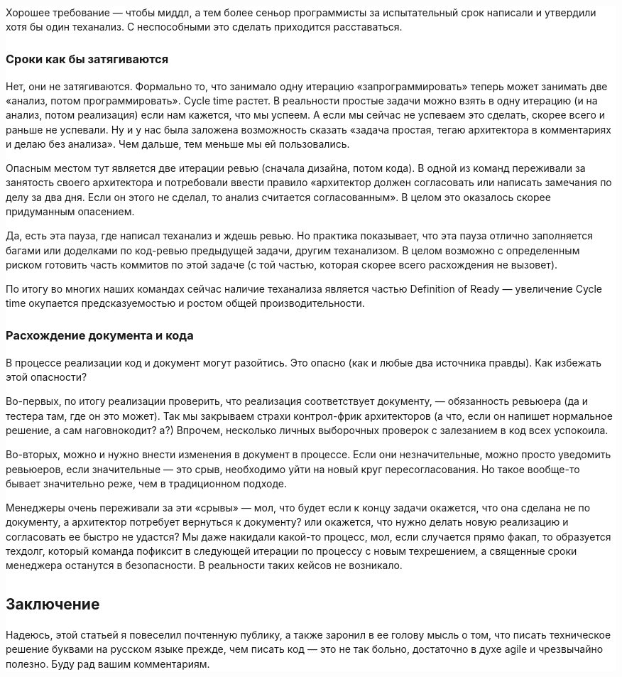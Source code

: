 Хорошее требование — чтобы миддл, а тем более сеньор программисты за испытательный срок написали и утвердили хотя бы один теханализ. С неспособными это сделать приходится расставаться.

### Сроки как бы затягиваются
Нет, они не затягиваются. Формально то, что занимало одну итерацию «запрограммировать» теперь может занимать две «анализ, потом программировать». Cycle time растет. 
В реальности простые задачи можно взять в одну итерацию (и на анализ, потом реализация) если нам кажется, что мы успеем. А если мы сейчас не успеваем это сделать, скорее всего и раньше не успевали. Ну и у нас была заложена возможность сказать «задача простая, тегаю архитектора в комментариях и делаю без анализа». Чем дальше, тем меньше мы ей пользовались.

Опасным местом тут является две итерации ревью (сначала дизайна, потом кода). В одной из команд переживали за занятость своего архитектора и потребовали ввести правило «архитектор должен согласовать или написать замечания по делу за два дня. Если он этого не сделал, то анализ считается согласованным». В целом это оказалось скорее придуманным опасением. 

Да, есть эта пауза, где написал теханализ и ждешь ревью. Но практика показывает, что эта пауза отлично заполняется багами или доделками по код-ревью предыдущей задачи, другим теханализом. В целом возможно с определенным риском готовить часть коммитов по этой задаче (с той частью, которая скорее всего расхождения не вызовет).

По итогу во многих наших командах сейчас наличие теханализа является частью Definition of Ready — увеличение Cycle time окупается предсказуемостью и ростом общей производительности.

### Расхождение документа и кода

В процессе реализации код и документ могут разойтись. Это опасно (как и любые два источника правды). Как избежать этой опасности?

Во-первых, по итогу реализации проверить, что реализация соответствует документу, — обязанность ревьюера (да и тестера там, где он это может). Так мы закрываем страхи контрол-фрик архитекторов (а что, если он напишет нормальное решение, а сам наговнокодит? а?) Впрочем, несколько личных выборочных проверок с залезанием в код всех успокоила.

Во-вторых, можно и нужно внести изменения в документ в процессе. Если они незначительные, можно просто уведомить ревьюеров, если значительные — это срыв, необходимо уйти на новый круг пересогласования. Но такое вообще-то бывает значительно реже, чем в традиционном подходе. 

Менеджеры очень переживали за эти «срывы» — мол, что будет если к концу задачи окажется, что она сделана не по документу, а архитектор потребует вернуться к документу? или окажется, что нужно делать новую реализацию и согласовать ее быстро не удастся? Мы даже накидали какой-то процесс, мол, если случается прямо факап, то образуется техдолг, который команда пофиксит в следующей итерации по процессу с новым техрешением, а священные сроки менеджера останутся в безопасности. В реальности таких кейсов не возникало.

## Заключение
Надеюсь, этой статьей я повеселил почтенную публику, а также заронил в ее голову мысль о том, что писать техническое решение буквами на русском языке прежде, чем писать код — это не так больно, достаточно в духе agile и чрезвычайно полезно. Буду рад вашим комментариям.